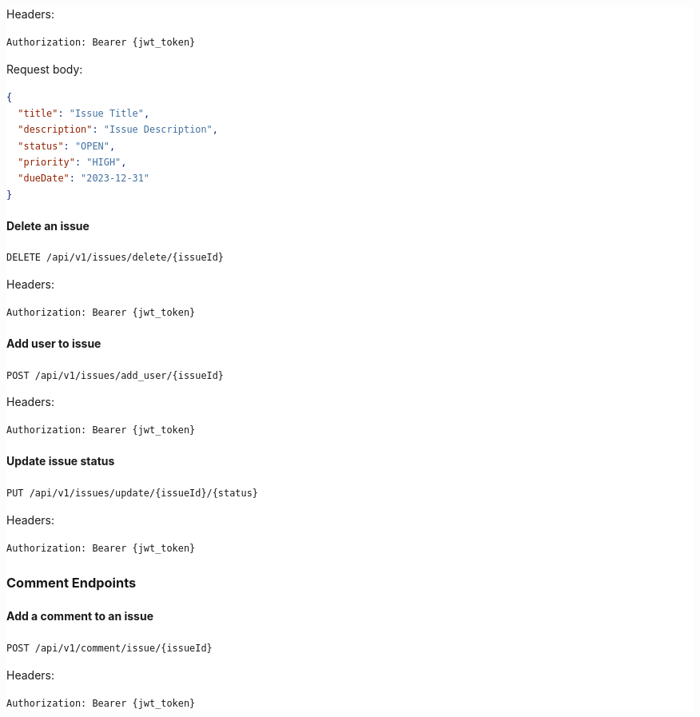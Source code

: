 Headers:
```
Authorization: Bearer {jwt_token}
```

Request body:
```json
{
  "title": "Issue Title",
  "description": "Issue Description",
  "status": "OPEN",
  "priority": "HIGH",
  "dueDate": "2023-12-31"
}
```

#### Delete an issue

```
DELETE /api/v1/issues/delete/{issueId}
```

Headers:
```
Authorization: Bearer {jwt_token}
```

#### Add user to issue

```
POST /api/v1/issues/add_user/{issueId}
```

Headers:
```
Authorization: Bearer {jwt_token}
```

#### Update issue status

```
PUT /api/v1/issues/update/{issueId}/{status}
```

Headers:
```
Authorization: Bearer {jwt_token}
```

### Comment Endpoints

#### Add a comment to an issue

```
POST /api/v1/comment/issue/{issueId}
```

Headers:
```
Authorization: Bearer {jwt_token}
```
